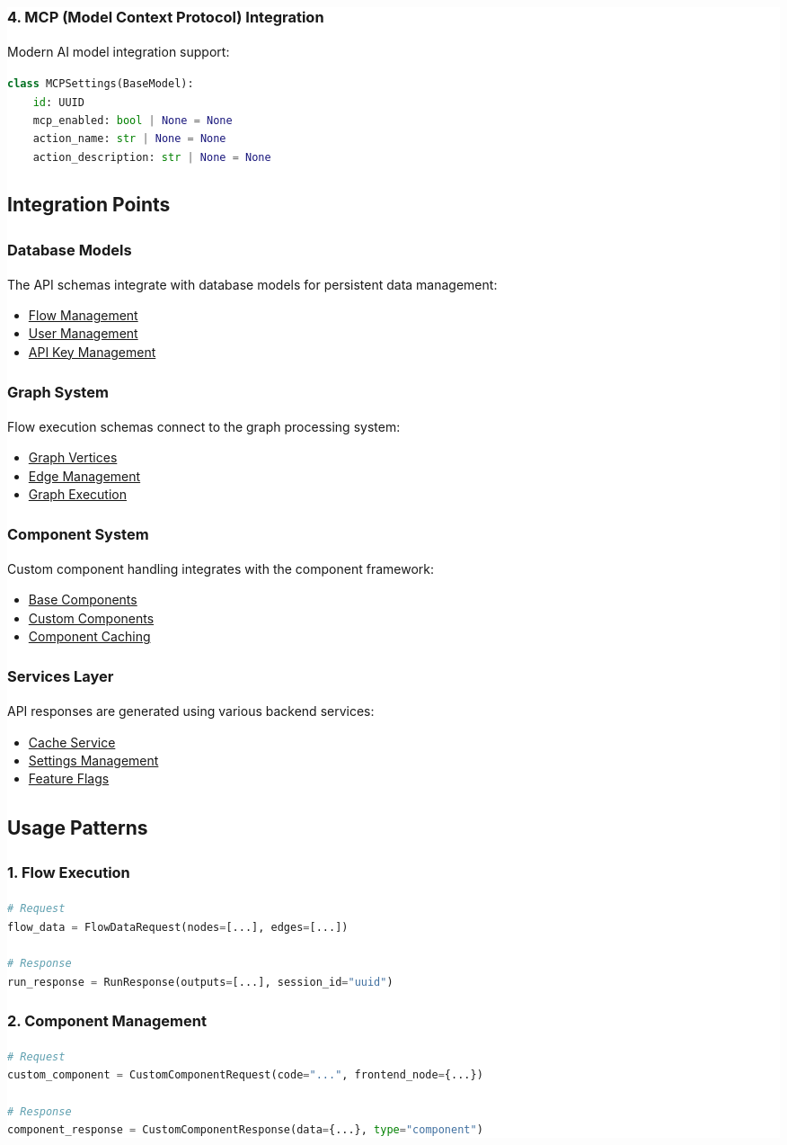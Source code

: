 ### 4. MCP (Model Context Protocol) Integration

Modern AI model integration support:

```python
class MCPSettings(BaseModel):
    id: UUID
    mcp_enabled: bool | None = None
    action_name: str | None = None
    action_description: str | None = None
```

## Integration Points

### Database Models
The API schemas integrate with database models for persistent data management:
- [Flow Management](database_models.md#flowread)
- [User Management](database_models.md#usercreate)
- [API Key Management](database_models.md#apikey)

### Graph System
Flow execution schemas connect to the graph processing system:
- [Graph Vertices](graph_system.md#vertex)
- [Edge Management](graph_system.md#edgedata)
- [Graph Execution](graph_system.md#graphdata)

### Component System
Custom component handling integrates with the component framework:
- [Base Components](component_system.md#basecomponent)
- [Custom Components](component_system.md#customcomponent)
- [Component Caching](component_system.md#componentwithcache)

### Services Layer
API responses are generated using various backend services:
- [Cache Service](services.md#cacheservice)
- [Settings Management](services.md#service)
- [Feature Flags](services.md#servicemanager)

## Usage Patterns

### 1. Flow Execution
```python
# Request
flow_data = FlowDataRequest(nodes=[...], edges=[...])

# Response
run_response = RunResponse(outputs=[...], session_id="uuid")
```

### 2. Component Management
```python
# Request
custom_component = CustomComponentRequest(code="...", frontend_node={...})

# Response
component_response = CustomComponentResponse(data={...}, type="component")
```

